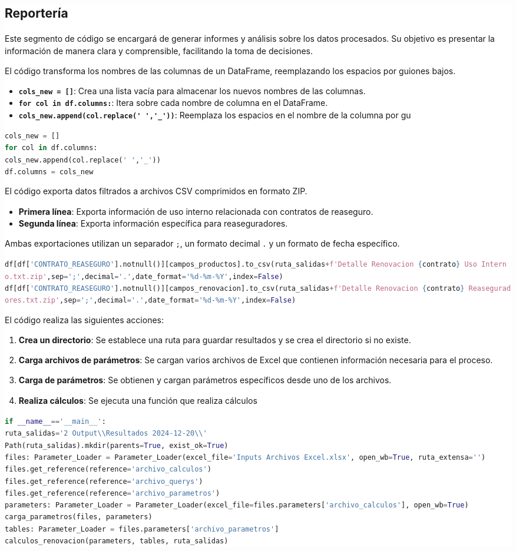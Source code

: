 ## Reportería

Este segmento de código se encargará de generar informes y análisis sobre los datos procesados. Su objetivo es presentar la información de manera clara y comprensible, facilitando la toma de decisiones.

El código transforma los nombres de las columnas de un DataFrame, reemplazando los espacios por guiones bajos. 

- **`cols_new = []`**: Crea una lista vacía para almacenar los nuevos nombres de las columnas.
- **`for col in df.columns:`**: Itera sobre cada nombre de columna en el DataFrame.
- **`cols_new.append(col.replace(' ','_'))`**: Reemplaza los espacios en el nombre de la columna por gu
```python
cols_new = []
for col in df.columns:
cols_new.append(col.replace(' ','_'))
df.columns = cols_new
```

El código exporta datos filtrados a archivos CSV comprimidos en formato ZIP. 

- **Primera línea**: Exporta información de uso interno relacionada con contratos de reaseguro.
- **Segunda línea**: Exporta información específica para reaseguradores.

Ambas exportaciones utilizan un separador `;`, un formato decimal `.` y un formato de fecha específico.
```python
df[df['CONTRATO_REASEGURO'].notnull()][campos_productos].to_csv(ruta_salidas+f'Detalle Renovacion {contrato} Uso Interno.txt.zip',sep=';',decimal='.',date_format='%d-%m-%Y',index=False)
df[df['CONTRATO_REASEGURO'].notnull()][campos_renovacion].to_csv(ruta_salidas+f'Detalle Renovacion {contrato} Reaseguradores.txt.zip',sep=';',decimal='.',date_format='%d-%m-%Y',index=False)
```

El código realiza las siguientes acciones:

1. **Crea un directorio**: Se establece una ruta para guardar resultados y se crea el directorio si no existe.
   
2. **Carga archivos de parámetros**: Se cargan varios archivos de Excel que contienen información necesaria para el proceso.

3. **Carga de parámetros**: Se obtienen y cargan parámetros específicos desde uno de los archivos.

4. **Realiza cálculos**: Se ejecuta una función que realiza cálculos
```python
if __name__=='__main__':
ruta_salidas='2 Output\\Resultados 2024-12-20\\'
Path(ruta_salidas).mkdir(parents=True, exist_ok=True)
files: Parameter_Loader = Parameter_Loader(excel_file='Inputs Archivos Excel.xlsx', open_wb=True, ruta_extensa='')
files.get_reference(reference='archivo_calculos')
files.get_reference(reference='archivo_querys')
files.get_reference(reference='archivo_parametros')
parameters: Parameter_Loader = Parameter_Loader(excel_file=files.parameters['archivo_calculos'], open_wb=True)
carga_parametros(files, parameters)
tables: Parameter_Loader = files.parameters['archivo_parametros']
calculos_renovacion(parameters, tables, ruta_salidas)
```